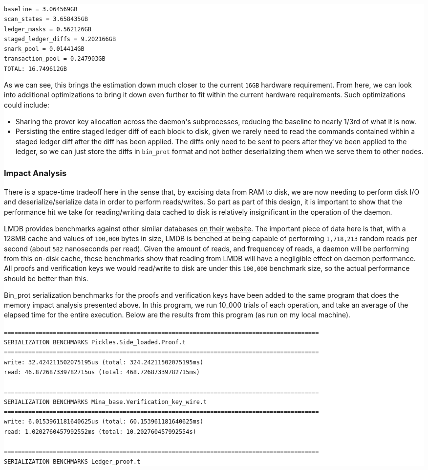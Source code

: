 ```
baseline = 3.064569GB
scan_states = 3.658435GB
ledger_masks = 0.562126GB
staged_ledger_diffs = 9.202166GB
snark_pool = 0.014414GB
transaction_pool = 0.247903GB
TOTAL: 16.749612GB
```

As we can see, this brings the estimation down much closer to the current `16GB`
hardware requirement. From here, we can look into additional optimizations to
bring it down even further to fit within the current hardware requirements. Such
optimizations could include:

- Sharing the prover key allocation across the daemon's subprocesses, reducing
  the baseline to nearly 1/3rd of what it is now.
- Persisting the entire staged ledger diff of each block to disk, given we
  rarely need to read the commands contained within a staged ledger diff after
  the diff has been applied. The diffs only need to be sent to peers after
  they've been applied to the ledger, so we can just store the diffs in
  `bin_prot` format and not bother deserializing them when we serve them to
  other nodes.

### Impact Analysis

[impact-analysis]: #impact-analysis

There is a space-time tradeoff here in the sense that, by excising data from RAM
to disk, we are now needing to perform disk I/O and deserialize/serialize data
in order to perform reads/writes. So part as part of this design, it is
important to show that the performance hit we take for reading/writing data
cached to disk is relatively insignificant in the operation of the daemon.



LMDB provides benchmarks against other similar databases
[on their website](http://www.lmdb.tech/bench/microbench/). The important piece
of data here is that, with a 128MB cache and values of `100,000` bytes in size,
LMDB is benched at being capable of performing `1,718,213` random reads per
second (about `582` nanoseconds per read). Given the amount of reads, and
frequencey of reads, a daemon will be performing from this on-disk cache, these
benchmarks show that reading from LMDB will have a negligible effect on daemon
performance. All proofs and verification keys we would read/write to disk are
under this `100,000` benchmark size, so the actual performance should be better
than this.



Bin_prot serialization benchmarks for the proofs and verification keys have been
added to the same program that does the memory impact analysis presented above.
In this program, we run 10_000 trials of each operation, and take an average of
the elapsed time for the entire execution. Below are the results from this
program (as run on my local machine).

```
==========================================================================================
SERIALIZATION BENCHMARKS Pickles.Side_loaded.Proof.t
==========================================================================================
write: 32.424211502075195us (total: 324.24211502075195ms)
read: 46.872687339782715us (total: 468.72687339782715ms)

==========================================================================================
SERIALIZATION BENCHMARKS Mina_base.Verification_key_wire.t
==========================================================================================
write: 6.0153961181640625us (total: 60.153961181640625ms)
read: 1.0202760457992552ms (total: 10.202760457992554s)

==========================================================================================
SERIALIZATION BENCHMARKS Ledger_proof.t
```

[summary]: #summary
[motivation]: #motivation
[detailed-design]: #detailed-design
[memory-analysis]: #memory-analysis
[drawbacks]: #drawbacks
[rationale-and-alternatives]: #rationale-and-alternatives
[prior-art]: #prior-art
[unresolved-questions]: #unresolved-questions